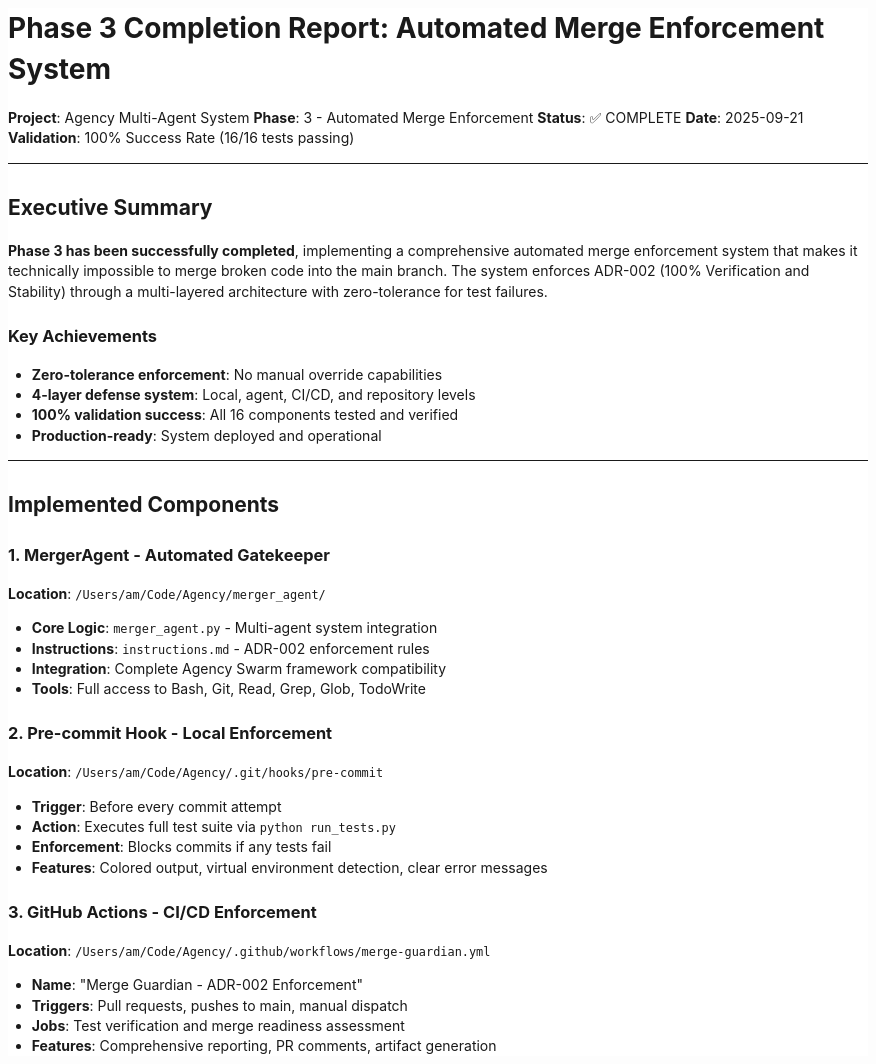 # Phase 3 Completion Report: Automated Merge Enforcement System

**Project**: Agency Multi-Agent System
**Phase**: 3 - Automated Merge Enforcement
**Status**: ✅ COMPLETE
**Date**: 2025-09-21
**Validation**: 100% Success Rate (16/16 tests passing)

---

## Executive Summary

**Phase 3 has been successfully completed**, implementing a comprehensive automated merge enforcement system that makes it technically impossible to merge broken code into the main branch. The system enforces ADR-002 (100% Verification and Stability) through a multi-layered architecture with zero-tolerance for test failures.

### Key Achievements
- **Zero-tolerance enforcement**: No manual override capabilities
- **4-layer defense system**: Local, agent, CI/CD, and repository levels
- **100% validation success**: All 16 components tested and verified
- **Production-ready**: System deployed and operational

---

## Implemented Components

### 1. MergerAgent - Automated Gatekeeper
**Location**: `/Users/am/Code/Agency/merger_agent/`
- **Core Logic**: `merger_agent.py` - Multi-agent system integration
- **Instructions**: `instructions.md` - ADR-002 enforcement rules
- **Integration**: Complete Agency Swarm framework compatibility
- **Tools**: Full access to Bash, Git, Read, Grep, Glob, TodoWrite

### 2. Pre-commit Hook - Local Enforcement
**Location**: `/Users/am/Code/Agency/.git/hooks/pre-commit`
- **Trigger**: Before every commit attempt
- **Action**: Executes full test suite via `python run_tests.py`
- **Enforcement**: Blocks commits if any tests fail
- **Features**: Colored output, virtual environment detection, clear error messages

### 3. GitHub Actions - CI/CD Enforcement
**Location**: `/Users/am/Code/Agency/.github/workflows/merge-guardian.yml`
- **Name**: "Merge Guardian - ADR-002 Enforcement"
- **Triggers**: Pull requests, pushes to main, manual dispatch
- **Jobs**: Test verification and merge readiness assessment
- **Features**: Comprehensive reporting, PR comments, artifact generation
